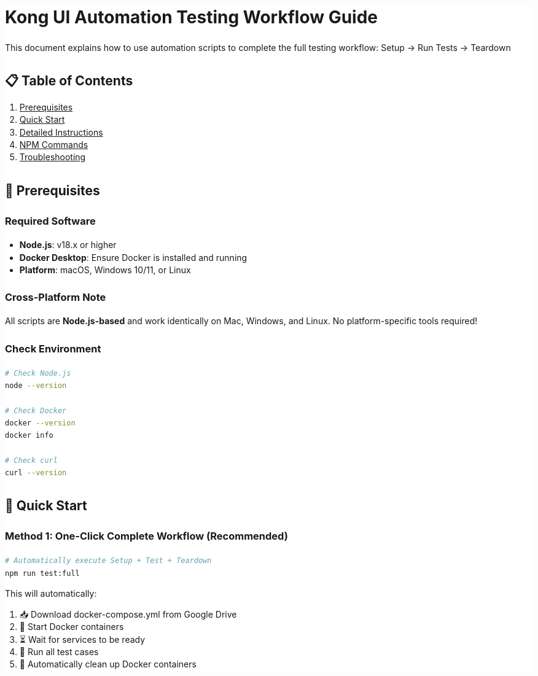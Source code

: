 # Kong UI Automation Testing Workflow Guide

This document explains how to use automation scripts to complete the full testing workflow: Setup → Run Tests → Teardown

## 📋 Table of Contents

1. [Prerequisites](#prerequisites)
2. [Quick Start](#quick-start)
3. [Detailed Instructions](#detailed-instructions)
4. [NPM Commands](#npm-commands)
5. [Troubleshooting](#troubleshooting)

## 🔧 Prerequisites

### Required Software
- **Node.js**: v18.x or higher
- **Docker Desktop**: Ensure Docker is installed and running
- **Platform**: macOS, Windows 10/11, or Linux

### Cross-Platform Note
All scripts are **Node.js-based** and work identically on Mac, Windows, and Linux. No platform-specific tools required!

### Check Environment
```bash
# Check Node.js
node --version

# Check Docker
docker --version
docker info

# Check curl
curl --version
```

## 🚀 Quick Start

### Method 1: One-Click Complete Workflow (Recommended)

```bash
# Automatically execute Setup + Test + Teardown
npm run test:full
```

This will automatically:
1. 📥 Download docker-compose.yml from Google Drive
2. 🚀 Start Docker containers
3. ⏳ Wait for services to be ready
4. 🧪 Run all test cases
5. 🧹 Automatically clean up Docker containers
